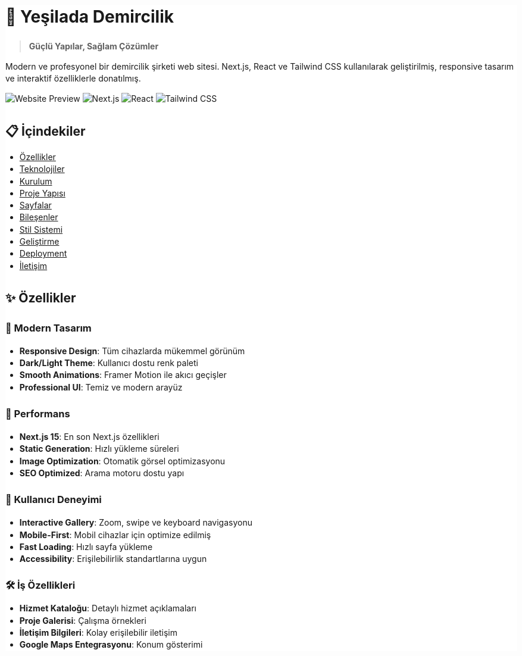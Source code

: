# 🔨 Yeşilada Demircilik

> **Güçlü Yapılar, Sağlam Çözümler**

Modern ve profesyonel bir demircilik şirketi web sitesi. Next.js, React ve Tailwind CSS kullanılarak geliştirilmiş, responsive tasarım ve interaktif özelliklerle donatılmış.

![Website Preview](https://img.shields.io/badge/Status-Live-brightgreen)
![Next.js](https://img.shields.io/badge/Next.js-15.5.3-black)
![React](https://img.shields.io/badge/React-19.1.0-blue)
![Tailwind CSS](https://img.shields.io/badge/Tailwind%20CSS-4.0-38B2AC)

## 📋 İçindekiler

- [Özellikler](#-özellikler)
- [Teknolojiler](#-teknolojiler)
- [Kurulum](#-kurulum)
- [Proje Yapısı](#-proje-yapısı)
- [Sayfalar](#-sayfalar)
- [Bileşenler](#-bileşenler)
- [Stil Sistemi](#-stil-sistemi)
- [Geliştirme](#-geliştirme)
- [Deployment](#-deployment)
- [İletişim](#-iletişim)

## ✨ Özellikler

### 🎨 Modern Tasarım
- **Responsive Design**: Tüm cihazlarda mükemmel görünüm
- **Dark/Light Theme**: Kullanıcı dostu renk paleti
- **Smooth Animations**: Framer Motion ile akıcı geçişler
- **Professional UI**: Temiz ve modern arayüz

### 🚀 Performans
- **Next.js 15**: En son Next.js özellikleri
- **Static Generation**: Hızlı yükleme süreleri
- **Image Optimization**: Otomatik görsel optimizasyonu
- **SEO Optimized**: Arama motoru dostu yapı

### 📱 Kullanıcı Deneyimi
- **Interactive Gallery**: Zoom, swipe ve keyboard navigasyonu
- **Mobile-First**: Mobil cihazlar için optimize edilmiş
- **Fast Loading**: Hızlı sayfa yükleme
- **Accessibility**: Erişilebilirlik standartlarına uygun

### 🛠️ İş Özellikleri
- **Hizmet Kataloğu**: Detaylı hizmet açıklamaları
- **Proje Galerisi**: Çalışma örnekleri
- **İletişim Bilgileri**: Kolay erişilebilir iletişim
- **Google Maps Entegrasyonu**: Konum gösterimi
